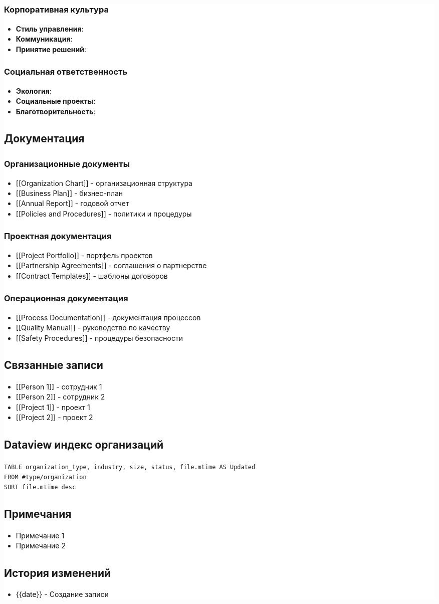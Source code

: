 ### Корпоративная культура
- **Стиль управления**: <management-style>
- **Коммуникация**: <communication-style>
- **Принятие решений**: <decision-making>

### Социальная ответственность
- **Экология**: <environmental-initiatives>
- **Социальные проекты**: <social-projects>
- **Благотворительность**: <charity>

## Документация

### Организационные документы
- [[Organization Chart]] - организационная структура
- [[Business Plan]] - бизнес-план
- [[Annual Report]] - годовой отчет
- [[Policies and Procedures]] - политики и процедуры

### Проектная документация
- [[Project Portfolio]] - портфель проектов
- [[Partnership Agreements]] - соглашения о партнерстве
- [[Contract Templates]] - шаблоны договоров

### Операционная документация
- [[Process Documentation]] - документация процессов
- [[Quality Manual]] - руководство по качеству
- [[Safety Procedures]] - процедуры безопасности

## Связанные записи
- [[Person 1]] - сотрудник 1
- [[Person 2]] - сотрудник 2
- [[Project 1]] - проект 1
- [[Project 2]] - проект 2

## Dataview индекс организаций
```dataview
TABLE organization_type, industry, size, status, file.mtime AS Updated
FROM #type/organization
SORT file.mtime desc
```

## Примечания
- Примечание 1
- Примечание 2

## История изменений
- {{date}} - Создание записи
